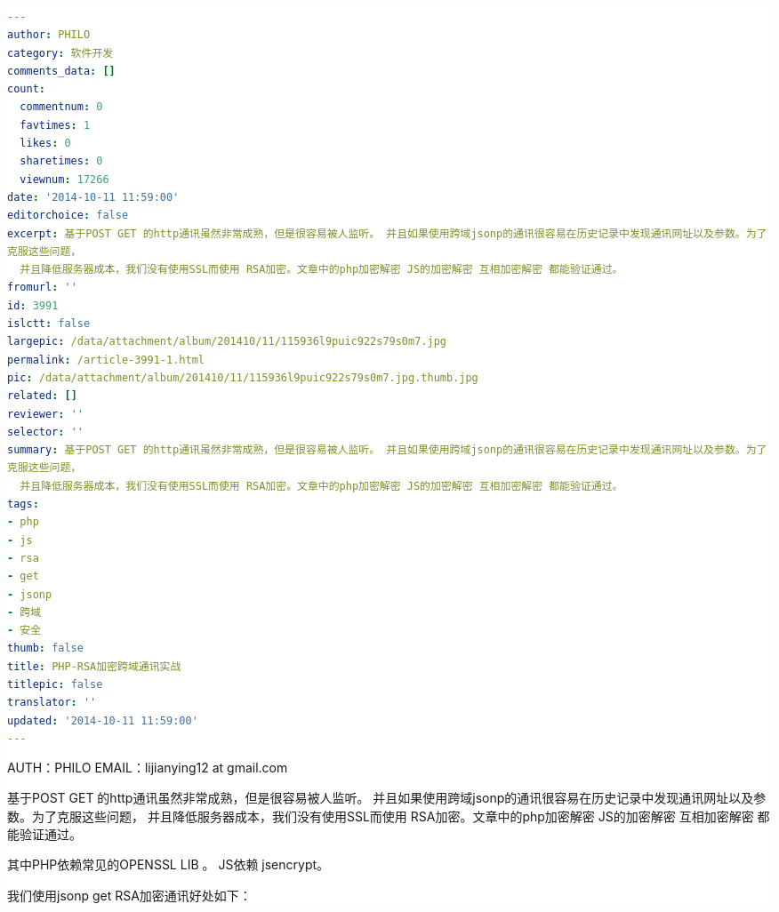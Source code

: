 ```yaml
---
author: PHILO
category: 软件开发
comments_data: []
count:
  commentnum: 0
  favtimes: 1
  likes: 0
  sharetimes: 0
  viewnum: 17266
date: '2014-10-11 11:59:00'
editorchoice: false
excerpt: 基于POST GET 的http通讯虽然非常成熟，但是很容易被人监听。 并且如果使用跨域jsonp的通讯很容易在历史记录中发现通讯网址以及参数。为了克服这些问题，
  并且降低服务器成本，我们没有使用SSL而使用 RSA加密。文章中的php加密解密 JS的加密解密 互相加密解密 都能验证通过。
fromurl: ''
id: 3991
islctt: false
largepic: /data/attachment/album/201410/11/115936l9puic922s79s0m7.jpg
permalink: /article-3991-1.html
pic: /data/attachment/album/201410/11/115936l9puic922s79s0m7.jpg.thumb.jpg
related: []
reviewer: ''
selector: ''
summary: 基于POST GET 的http通讯虽然非常成熟，但是很容易被人监听。 并且如果使用跨域jsonp的通讯很容易在历史记录中发现通讯网址以及参数。为了克服这些问题，
  并且降低服务器成本，我们没有使用SSL而使用 RSA加密。文章中的php加密解密 JS的加密解密 互相加密解密 都能验证通过。
tags:
- php
- js
- rsa
- get
- jsonp
- 跨域
- 安全
thumb: false
title: PHP-RSA加密跨域通讯实战
titlepic: false
translator: ''
updated: '2014-10-11 11:59:00'
---
```


AUTH：PHILO EMAIL：lijianying12 at gmail.com


基于POST GET 的http通讯虽然非常成熟，但是很容易被人监听。 并且如果使用跨域jsonp的通讯很容易在历史记录中发现通讯网址以及参数。为了克服这些问题， 并且降低服务器成本，我们没有使用SSL而使用 RSA加密。文章中的php加密解密 JS的加密解密 互相加密解密 都能验证通过。


其中PHP依赖常见的OPENSSL LIB 。 JS依赖 jsencrypt。


我们使用jsonp get RSA加密通讯好处如下：

